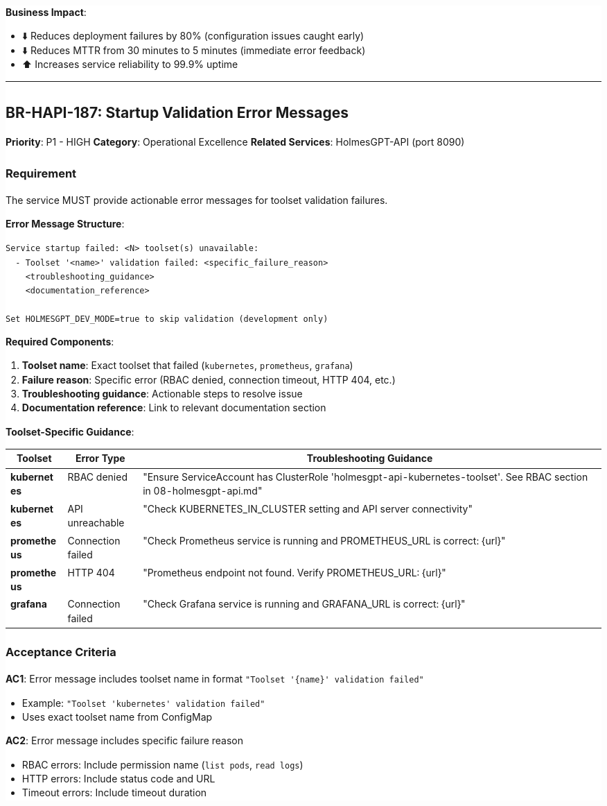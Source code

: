 **Business Impact**:
- ⬇️ Reduces deployment failures by 80% (configuration issues caught early)
- ⬇️ Reduces MTTR from 30 minutes to 5 minutes (immediate error feedback)
- ⬆️ Increases service reliability to 99.9% uptime

---

## BR-HAPI-187: Startup Validation Error Messages

**Priority**: P1 - HIGH
**Category**: Operational Excellence
**Related Services**: HolmesGPT-API (port 8090)

### Requirement

The service MUST provide actionable error messages for toolset validation failures.

**Error Message Structure**:

```
Service startup failed: <N> toolset(s) unavailable:
  - Toolset '<name>' validation failed: <specific_failure_reason>
    <troubleshooting_guidance>
    <documentation_reference>

Set HOLMESGPT_DEV_MODE=true to skip validation (development only)
```

**Required Components**:
1. **Toolset name**: Exact toolset that failed (`kubernetes`, `prometheus`, `grafana`)
2. **Failure reason**: Specific error (RBAC denied, connection timeout, HTTP 404, etc.)
3. **Troubleshooting guidance**: Actionable steps to resolve issue
4. **Documentation reference**: Link to relevant documentation section

**Toolset-Specific Guidance**:

| Toolset | Error Type | Troubleshooting Guidance |
|---------|-----------|-------------------------|
| **kubernetes** | RBAC denied | "Ensure ServiceAccount has ClusterRole 'holmesgpt-api-kubernetes-toolset'. See RBAC section in 08-holmesgpt-api.md" |
| **kubernetes** | API unreachable | "Check KUBERNETES_IN_CLUSTER setting and API server connectivity" |
| **prometheus** | Connection failed | "Check Prometheus service is running and PROMETHEUS_URL is correct: {url}" |
| **prometheus** | HTTP 404 | "Prometheus endpoint not found. Verify PROMETHEUS_URL: {url}" |
| **grafana** | Connection failed | "Check Grafana service is running and GRAFANA_URL is correct: {url}" |

### Acceptance Criteria

**AC1**: Error message includes toolset name in format `"Toolset '{name}' validation failed"`
- Example: `"Toolset 'kubernetes' validation failed"`
- Uses exact toolset name from ConfigMap

**AC2**: Error message includes specific failure reason
- RBAC errors: Include permission name (`list pods`, `read logs`)
- HTTP errors: Include status code and URL
- Timeout errors: Include timeout duration

